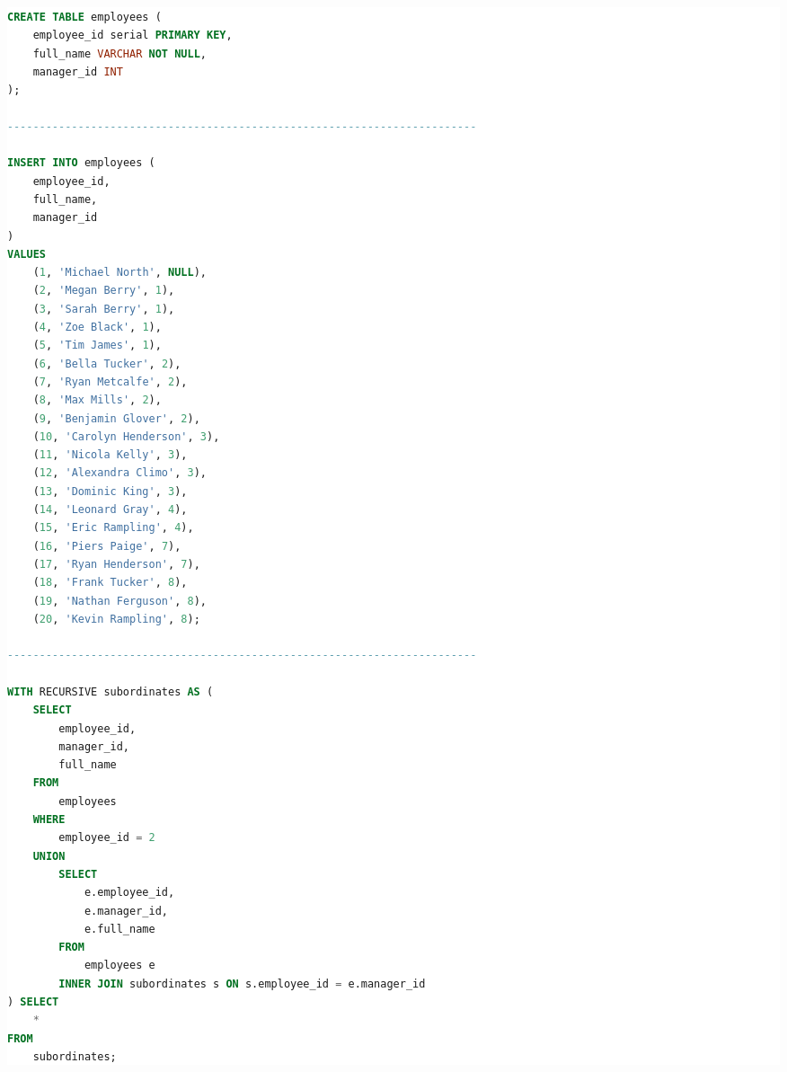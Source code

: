 ```sql
CREATE TABLE employees (
	employee_id serial PRIMARY KEY,
	full_name VARCHAR NOT NULL,
	manager_id INT
);

-------------------------------------------------------------------------

INSERT INTO employees (
	employee_id,
	full_name,
	manager_id
)
VALUES
	(1, 'Michael North', NULL),
	(2, 'Megan Berry', 1),
	(3, 'Sarah Berry', 1),
	(4, 'Zoe Black', 1),
	(5, 'Tim James', 1),
	(6, 'Bella Tucker', 2),
	(7, 'Ryan Metcalfe', 2),
	(8, 'Max Mills', 2),
	(9, 'Benjamin Glover', 2),
	(10, 'Carolyn Henderson', 3),
	(11, 'Nicola Kelly', 3),
	(12, 'Alexandra Climo', 3),
	(13, 'Dominic King', 3),
	(14, 'Leonard Gray', 4),
	(15, 'Eric Rampling', 4),
	(16, 'Piers Paige', 7),
	(17, 'Ryan Henderson', 7),
	(18, 'Frank Tucker', 8),
	(19, 'Nathan Ferguson', 8),
	(20, 'Kevin Rampling', 8);
	
-------------------------------------------------------------------------

WITH RECURSIVE subordinates AS (
	SELECT
		employee_id,
		manager_id,
		full_name
	FROM
		employees
	WHERE
		employee_id = 2
	UNION
		SELECT
			e.employee_id,
			e.manager_id,
			e.full_name
		FROM
			employees e
		INNER JOIN subordinates s ON s.employee_id = e.manager_id
) SELECT
	*
FROM
	subordinates;
```
